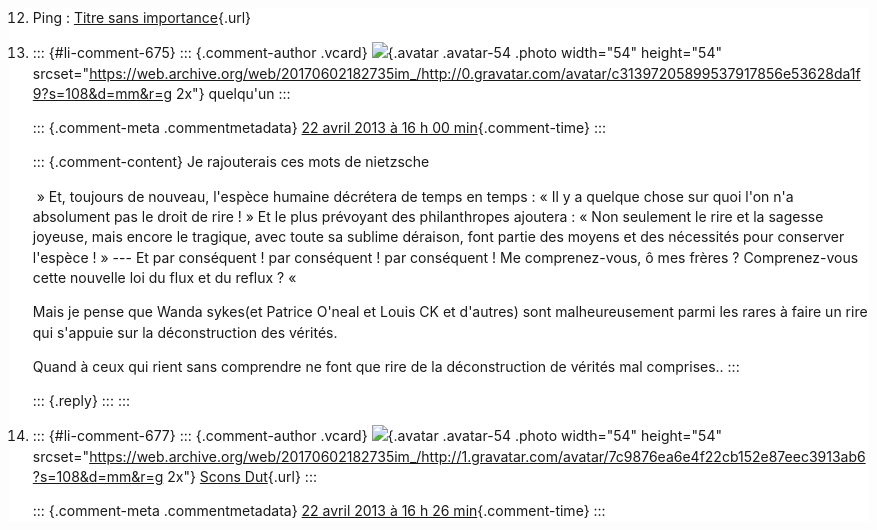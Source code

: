 12. Ping : [Titre sans
    importance](https://web.archive.org/web/20170602182735/http://worssderp.wordpress.com/2013/04/22/273/){.url}

13. ::: {#li-comment-675}
    ::: {.comment-author .vcard}
    ![](https://web.archive.org/web/20170602182735im_/http://0.gravatar.com/avatar/c31397205899537917856e53628da1f9?s=54&d=mm&r=g){.avatar
    .avatar-54 .photo width="54" height="54"
    srcset="https://web.archive.org/web/20170602182735im_/http://0.gravatar.com/avatar/c31397205899537917856e53628da1f9?s=108&d=mm&r=g 2x"}
    quelqu\'un
    :::

    ::: {.comment-meta .commentmetadata}
    [22 avril 2013 à 16 h 00
    min](https://web.archive.org/web/20170602182735/http://www.egalitariste.net/2013/04/21/lhumour-est-une-arme/#comment-675){.comment-time}
    :::

    ::: {.comment-content}
    Je rajouterais ces mots de nietzsche

     » Et, toujours de nouveau, l'espèce humaine décrétera de temps en
    temps : « Il y a quelque chose sur quoi l'on n'a absolument pas le
    droit de rire ! » Et le plus prévoyant des philanthropes ajoutera :
    « Non seulement le rire et la sagesse joyeuse, mais encore le
    tragique, avec toute sa sublime déraison, font partie des moyens et
    des nécessités pour conserver l'espèce ! » --- Et par conséquent !
    par conséquent ! par conséquent ! Me comprenez-vous, ô mes frères ?
    Comprenez-vous cette nouvelle loi du flux et du reflux ? « 

    Mais je pense que Wanda sykes(et Patrice O'neal et Louis CK et
    d'autres) sont malheureusement parmi les rares à faire un rire qui
    s'appuie sur la déconstruction des vérités.

    Quand à ceux qui rient sans comprendre ne font que rire de la
    déconstruction de vérités mal comprises..
    :::

    ::: {.reply}
    :::
    :::

14. ::: {#li-comment-677}
    ::: {.comment-author .vcard}
    ![](https://web.archive.org/web/20170602182735im_/http://1.gravatar.com/avatar/7c9876ea6e4f22cb152e87eec3913ab6?s=54&d=mm&r=g){.avatar
    .avatar-54 .photo width="54" height="54"
    srcset="https://web.archive.org/web/20170602182735im_/http://1.gravatar.com/avatar/7c9876ea6e4f22cb152e87eec3913ab6?s=108&d=mm&r=g 2x"}
    [Scons
    Dut](https://web.archive.org/web/20170602182735/http://alh8h.blogspot.fr/){.url}
    :::

    ::: {.comment-meta .commentmetadata}
    [22 avril 2013 à 16 h 26
    min](https://web.archive.org/web/20170602182735/http://www.egalitariste.net/2013/04/21/lhumour-est-une-arme/#comment-677){.comment-time}
    :::
